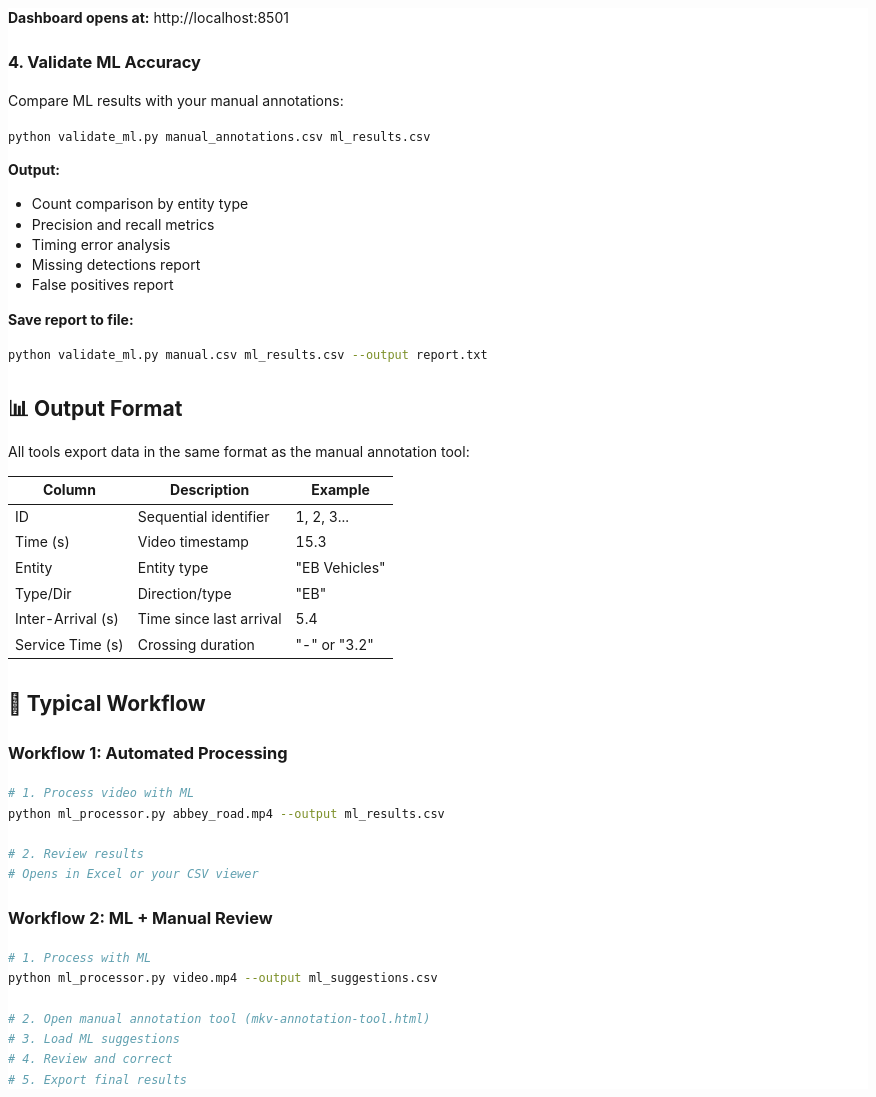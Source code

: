 **Dashboard opens at:** http://localhost:8501

### 4. Validate ML Accuracy

Compare ML results with your manual annotations:

```bash
python validate_ml.py manual_annotations.csv ml_results.csv
```

**Output:**
- Count comparison by entity type
- Precision and recall metrics
- Timing error analysis
- Missing detections report
- False positives report

**Save report to file:**
```bash
python validate_ml.py manual.csv ml_results.csv --output report.txt
```

## 📊 Output Format

All tools export data in the same format as the manual annotation tool:

| Column | Description | Example |
|--------|-------------|---------|
| ID | Sequential identifier | 1, 2, 3... |
| Time (s) | Video timestamp | 15.3 |
| Entity | Entity type | "EB Vehicles" |
| Type/Dir | Direction/type | "EB" |
| Inter-Arrival (s) | Time since last arrival | 5.4 |
| Service Time (s) | Crossing duration | "-" or "3.2" |

## 🎯 Typical Workflow

### Workflow 1: Automated Processing
```bash
# 1. Process video with ML
python ml_processor.py abbey_road.mp4 --output ml_results.csv

# 2. Review results
# Opens in Excel or your CSV viewer
```

### Workflow 2: ML + Manual Review
```bash
# 1. Process with ML
python ml_processor.py video.mp4 --output ml_suggestions.csv

# 2. Open manual annotation tool (mkv-annotation-tool.html)
# 3. Load ML suggestions
# 4. Review and correct
# 5. Export final results
```
